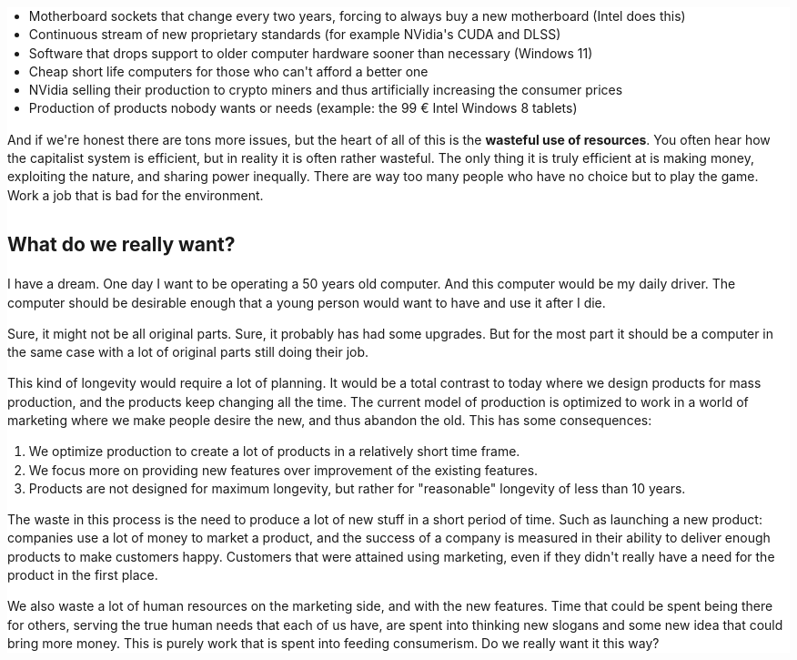-   Motherboard sockets that change every two years, forcing to always buy a new motherboard (Intel does this)
-   Continuous stream of new proprietary standards (for example NVidia's CUDA and DLSS)
-   Software that drops support to older computer hardware sooner than necessary (Windows 11)
-   Cheap short life computers for those who can't afford a better one
-   NVidia selling their production to crypto miners and thus artificially increasing the consumer prices
-   Production of products nobody wants or needs (example: the 99 € Intel Windows 8 tablets)

And if we're honest there are tons more issues, but the heart of all of this is the **wasteful use of resources**. You
often hear how the capitalist system is efficient, but in reality it is often rather wasteful. The only thing it is
truly efficient at is making money, exploiting the nature, and sharing power inequally. There are way too many people
who have no choice but to play the game. Work a job that is bad for the environment.

## What do we really want?

I have a dream. One day I want to be operating a 50 years old computer. And this computer would be my daily driver. The
computer should be desirable enough that a young person would want to have and use it after I die.

Sure, it might not be all original parts. Sure, it probably has had some upgrades. But for the most part it should be a
computer in the same case with a lot of original parts still doing their job.

This kind of longevity would require a lot of planning. It would be a total contrast to today where we design products
for mass production, and the products keep changing all the time. The current model of production is optimized to work
in a world of marketing where we make people desire the new, and thus abandon the old. This has some consequences:

1. We optimize production to create a lot of products in a relatively short time frame.
2. We focus more on providing new features over improvement of the existing features.
3. Products are not designed for maximum longevity, but rather for "reasonable" longevity of less than 10 years.

The waste in this process is the need to produce a lot of new stuff in a short period of time. Such as launching a new
product: companies use a lot of money to market a product, and the success of a company is measured in their ability to
deliver enough products to make customers happy. Customers that were attained using marketing, even if they didn't
really have a need for the product in the first place.

We also waste a lot of human resources on the marketing side, and with the new features. Time that could be spent being
there for others, serving the true human needs that each of us have, are spent into thinking new slogans and some new
idea that could bring more money. This is purely work that is spent into feeding consumerism. Do we really want it this
way?
